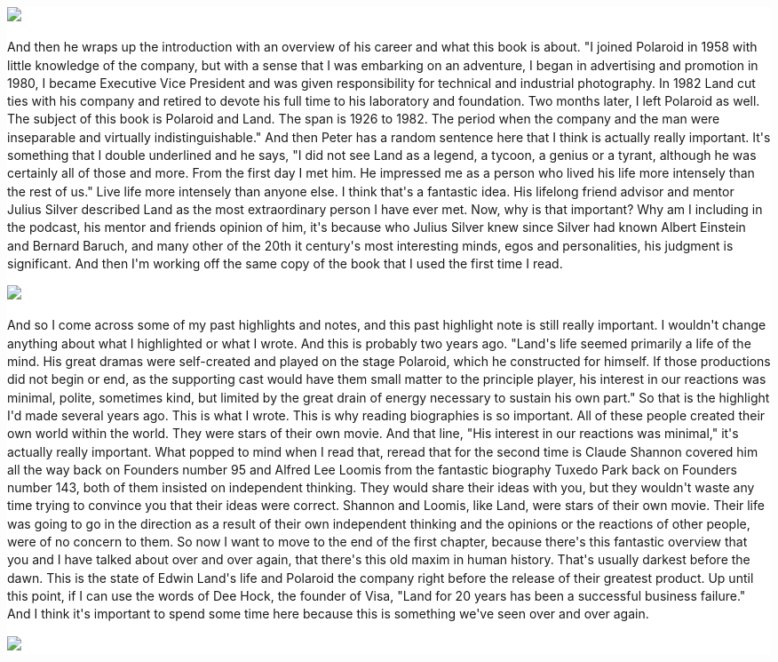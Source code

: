![](https://www.foundersnotes.com/static/images/new_icons/chevron-down-alt-thin.svg)

And then he wraps up the introduction with an overview of his career and what this book is about. "I joined Polaroid in 1958 with little knowledge of the company, but with a sense that I was embarking on an adventure, I began in advertising and promotion in 1980, I became Executive Vice President and was given responsibility for technical and industrial photography. In 1982 Land cut ties with his company and retired to devote his full time to his laboratory and foundation. Two months later, I left Polaroid as well. The subject of this book is Polaroid and Land. The span is 1926 to 1982. The period when the company and the man were inseparable and virtually indistinguishable." And then Peter has a random sentence here that I think is actually really important. It's something that I double underlined and he says, "I did not see Land as a legend, a tycoon, a genius or a tyrant, although he was certainly all of those and more. From the first day I met him. He impressed me as a person who lived his life more intensely than the rest of us." Live life more intensely than anyone else. I think that's a fantastic idea. His lifelong friend advisor and mentor Julius Silver described Land as the most extraordinary person I have ever met. Now, why is that important? Why am I including in the podcast, his mentor and friends opinion of him, it's because who Julius Silver knew since Silver had known Albert Einstein and Bernard Baruch, and many other of the 20th it century's most interesting minds, egos and personalities, his judgment is significant. And then I'm working off the same copy of the book that I used the first time I read.

![](https://www.foundersnotes.com/static/images/new_icons/chevron-down-alt-thin.svg)

And so I come across some of my past highlights and notes, and this past highlight note is still really important. I wouldn't change anything about what I highlighted or what I wrote. And this is probably two years ago. "Land's life seemed primarily a life of the mind. His great dramas were self-created and played on the stage Polaroid, which he constructed for himself. If those productions did not begin or end, as the supporting cast would have them small matter to the principle player, his interest in our reactions was minimal, polite, sometimes kind, but limited by the great drain of energy necessary to sustain his own part." So that is the highlight I'd made several years ago. This is what I wrote. This is why reading biographies is so important. All of these people created their own world within the world. They were stars of their own movie. And that line, "His interest in our reactions was minimal," it's actually really important. What popped to mind when I read that, reread that for the second time is Claude Shannon covered him all the way back on Founders number 95 and Alfred Lee Loomis from the fantastic biography Tuxedo Park back on Founders number 143, both of them insisted on independent thinking. They would share their ideas with you, but they wouldn't waste any time trying to convince you that their ideas were correct. Shannon and Loomis, like Land, were stars of their own movie. Their life was going to go in the direction as a result of their own independent thinking and the opinions or the reactions of other people, were of no concern to them. So now I want to move to the end of the first chapter, because there's this fantastic overview that you and I have talked about over and over again, that there's this old maxim in human history. That's usually darkest before the dawn. This is the state of Edwin Land's life and Polaroid the company right before the release of their greatest product. Up until this point, if I can use the words of Dee Hock, the founder of Visa, "Land for 20 years has been a successful business failure." And I think it's important to spend some time here because this is something we've seen over and over again.

![](https://www.foundersnotes.com/static/images/new_icons/chevron-down-alt-thin.svg)
